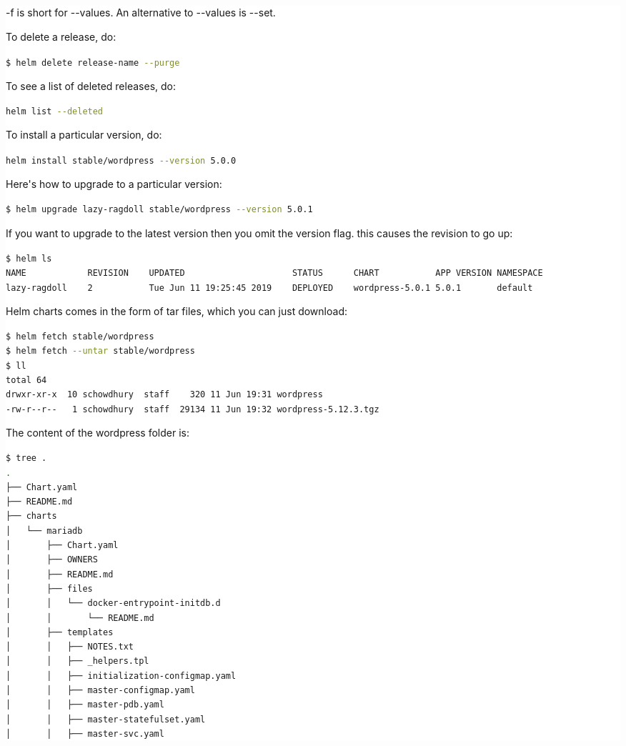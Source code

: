 -f is short for --values. An alternative to --values is --set. 


To delete a release, do:

```bash
$ helm delete release-name --purge
```

To see a list of deleted releases, do:

```bash
helm list --deleted
```


To install a particular version, do:


```bash
helm install stable/wordpress --version 5.0.0
```

Here's how to upgrade to a particular version:

```bash
$ helm upgrade lazy-ragdoll stable/wordpress --version 5.0.1
```

If you want to upgrade to the latest version then you omit the version flag. this causes the revision to go up:

```bash
$ helm ls
NAME        	REVISION	UPDATED                 	STATUS  	CHART          	APP VERSION	NAMESPACE
lazy-ragdoll	2       	Tue Jun 11 19:25:45 2019	DEPLOYED	wordpress-5.0.1	5.0.1      	default
```

Helm charts comes in the form of tar files, which you can just download:

```bash
$ helm fetch stable/wordpress
$ helm fetch --untar stable/wordpress
$ ll
total 64
drwxr-xr-x  10 schowdhury  staff    320 11 Jun 19:31 wordpress
-rw-r--r--   1 schowdhury  staff  29134 11 Jun 19:32 wordpress-5.12.3.tgz
```

The content of the wordpress folder is:

```bash
$ tree .
.
├── Chart.yaml
├── README.md
├── charts
│   └── mariadb
│       ├── Chart.yaml
│       ├── OWNERS
│       ├── README.md
│       ├── files
│       │   └── docker-entrypoint-initdb.d
│       │       └── README.md
│       ├── templates
│       │   ├── NOTES.txt
│       │   ├── _helpers.tpl
│       │   ├── initialization-configmap.yaml
│       │   ├── master-configmap.yaml
│       │   ├── master-pdb.yaml
│       │   ├── master-statefulset.yaml
│       │   ├── master-svc.yaml
```